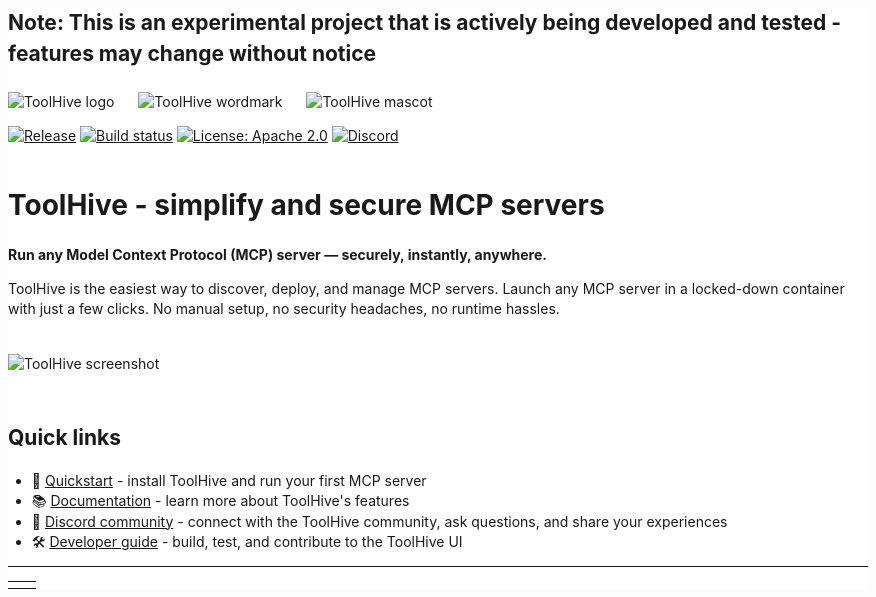## Note: This is an experimental project that is actively being developed and tested - features may change without notice

<p float="left">
  <picture>
    <img src="./icons/source-files/app-icons/mac/512.png" alt="ToolHive logo" height="100" align="middle" />
  </picture>
  <picture>
    <source media="(prefers-color-scheme: dark)" srcset="docs/images/toolhive-wordmark-white.png">
    <img src="docs/images/toolhive-wordmark-black.png" alt="ToolHive wordmark" width="500" align="middle" hspace="20" />
  </picture>
  <picture>
    <img src="docs/images/toolhive.png" alt="ToolHive mascot" width="125" align="middle"/>
  </picture>
</p>

[![Release][release-img]][release] [![Build status][ci-img]][ci]
[![License: Apache 2.0][license-img]][license]
[![Discord][discord-img]][discord]

# ToolHive - simplify and secure MCP servers

**Run any Model Context Protocol (MCP) server — securely, instantly, anywhere.**

ToolHive is the easiest way to discover, deploy, and manage MCP servers. Launch
any MCP server in a locked-down container with just a few clicks. No manual
setup, no security headaches, no runtime hassles.

<picture>
  <source media="(prefers-color-scheme: dark)" srcset="./docs/images/toolhive-ui-screenshot-dark.webp">
  <img src="./docs/images/toolhive-ui-screenshot-light.webp" alt="ToolHive screenshot" width="800" style="padding: 20px 0" />
</picture>

## Quick links

- 🚀 [Quickstart](https://docs.stacklok.com/toolhive/tutorials/quickstart-ui) -
  install ToolHive and run your first MCP server
- 📚 [Documentation](https://docs.stacklok.com/toolhive/) - learn more about
  ToolHive's features
- 💬 [Discord community](https://discord.gg/stacklok) - connect with the
  ToolHive community, ask questions, and share your experiences
- 🛠️ [Developer guide](./docs/README.md) - build, test, and contribute to the
  ToolHive UI

---

<table>
<tr>
<td width="50%">


[release-img]: https://img.shields.io/github/v/release/stacklok/toolhive-studio?style=flat&label=Latest%20version
[release]: https://github.com/stacklok/toolhive-studio/releases/latest
[ci-img]: https://img.shields.io/github/actions/workflow/status/stacklok/toolhive-studio/on-main.yml?style=flat&logo=github&label=Build
[ci]: https://github.com/stacklok/toolhive-studio/actions/workflows/on-main.yml
[license-img]: https://img.shields.io/badge/License-Apache2.0-blue.svg?style=flat
[license]: https://opensource.org/licenses/Apache-2.0
[discord-img]: https://img.shields.io/discord/1184987096302239844?style=flat&logo=discord&logoColor=white&label=Discord
[discord]: https://discord.gg/stacklok